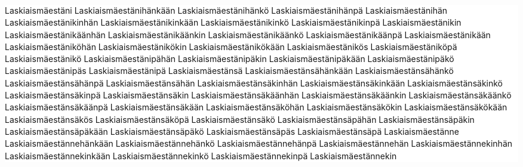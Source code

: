 Laskiaismäestäni
Laskiaismäestänihänkään
Laskiaismäestänihänkö
Laskiaismäestänihänpä
Laskiaismäestänihän
Laskiaismäestänikinhän
Laskiaismäestänikinkään
Laskiaismäestänikinkö
Laskiaismäestänikinpä
Laskiaismäestänikin
Laskiaismäestänikäänhän
Laskiaismäestänikäänkin
Laskiaismäestänikäänkö
Laskiaismäestänikäänpä
Laskiaismäestänikään
Laskiaismäestäniköhän
Laskiaismäestänikökin
Laskiaismäestänikökään
Laskiaismäestänikös
Laskiaismäestäniköpä
Laskiaismäestänikö
Laskiaismäestänipähän
Laskiaismäestänipäkin
Laskiaismäestänipäkään
Laskiaismäestänipäkö
Laskiaismäestänipäs
Laskiaismäestänipä
Laskiaismäestänsä
Laskiaismäestänsähänkään
Laskiaismäestänsähänkö
Laskiaismäestänsähänpä
Laskiaismäestänsähän
Laskiaismäestänsäkinhän
Laskiaismäestänsäkinkään
Laskiaismäestänsäkinkö
Laskiaismäestänsäkinpä
Laskiaismäestänsäkin
Laskiaismäestänsäkäänhän
Laskiaismäestänsäkäänkin
Laskiaismäestänsäkäänkö
Laskiaismäestänsäkäänpä
Laskiaismäestänsäkään
Laskiaismäestänsäköhän
Laskiaismäestänsäkökin
Laskiaismäestänsäkökään
Laskiaismäestänsäkös
Laskiaismäestänsäköpä
Laskiaismäestänsäkö
Laskiaismäestänsäpähän
Laskiaismäestänsäpäkin
Laskiaismäestänsäpäkään
Laskiaismäestänsäpäkö
Laskiaismäestänsäpäs
Laskiaismäestänsäpä
Laskiaismäestänne
Laskiaismäestännehänkään
Laskiaismäestännehänkö
Laskiaismäestännehänpä
Laskiaismäestännehän
Laskiaismäestännekinhän
Laskiaismäestännekinkään
Laskiaismäestännekinkö
Laskiaismäestännekinpä
Laskiaismäestännekin